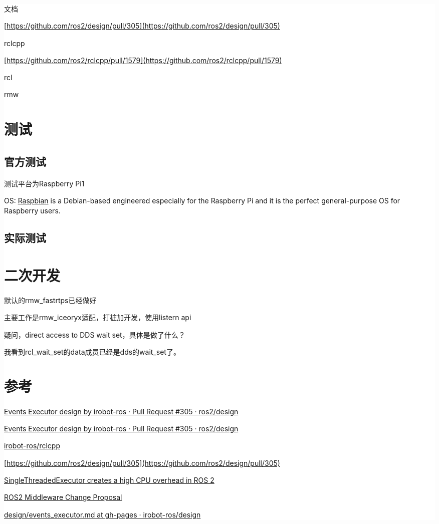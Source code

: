 文档

[https://github.com/ros2/design/pull/305](https://github.com/ros2/design/pull/305)

rclcpp

[https://github.com/ros2/rclcpp/pull/1579](https://github.com/ros2/rclcpp/pull/1579)

rcl

rmw

# 测试

## 官方测试

测试平台为Raspberry Pi1

OS: [Raspbian](https://www.raspberrypi.org/software/) is a Debian-based engineered especially for the Raspberry Pi and it is the perfect general-purpose OS for Raspberry users.

## 实际测试

# 二次开发

默认的rmw_fastrtps已经做好

主要工作是rmw_iceoryx适配，打桩加开发，使用listern api

疑问，direct access to DDS wait set，具体是做了什么？

我看到rcl_wait_set的data成员已经是dds的wait_set了。

# 参考

[Events Executor design by irobot-ros · Pull Request #305 · ros2/design](https://github.com/ros2/design/pull/305/files)

[Events Executor design by irobot-ros · Pull Request #305 · ros2/design](https://github.com/ros2/design/pull/305)

[irobot-ros/rclcpp](https://github.com/irobot-ros/rclcpp/tree/foxy-events-executor)

[https://github.com/ros2/design/pull/305](https://github.com/ros2/design/pull/305)

[SingleThreadedExecutor creates a high CPU overhead in ROS 2](https://discourse.ros.org/t/singlethreadedexecutor-creates-a-high-cpu-overhead-in-ros-2/10077/23)

[ROS2 Middleware Change Proposal](https://discourse.ros.org/t/ros2-middleware-change-proposal/15863)

[design/events_executor.md at gh-pages · irobot-ros/design](https://github.com/irobot-ros/design/blob/gh-pages/articles/events_executor.md)
